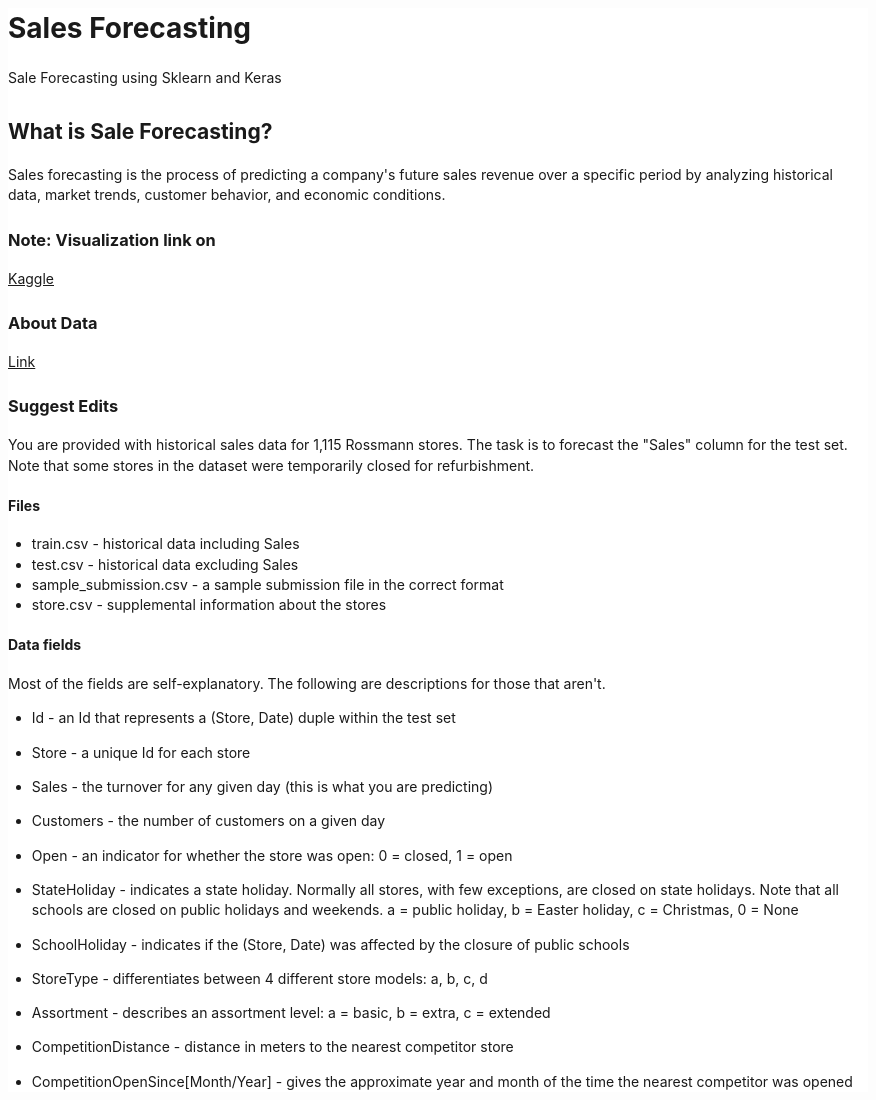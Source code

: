 # Sales Forecasting
Sale Forecasting using Sklearn and Keras

## What is Sale Forecasting?
Sales forecasting is the process of predicting a company's future sales revenue over a specific period by analyzing historical data, market trends, customer behavior, and economic conditions.

### Note: Visualization link on 
[Kaggle](https://www.kaggle.com/code/howlingwolfs1989/sales-forecasting)

### About Data 
[Link](https://www.kaggle.com/datasets/pratyushakar/rossmann-store-sales)

### Suggest Edits
You are provided with historical sales data for 1,115 Rossmann stores. The task is to forecast the "Sales" column for the test set. Note that some stores in the dataset were temporarily closed for refurbishment.

#### Files

* train.csv - historical data including Sales
* test.csv - historical data excluding Sales
* sample_submission.csv - a sample submission file in the correct format
* store.csv - supplemental information about the stores
  
#### Data fields

Most of the fields are self-explanatory. The following are descriptions for those that aren't.

* Id - an Id that represents a (Store, Date) duple within the test set

* Store - a unique Id for each store

* Sales - the turnover for any given day (this is what you are predicting)

* Customers - the number of customers on a given day

* Open - an indicator for whether the store was open: 0 = closed, 1 = open

* StateHoliday - indicates a state holiday. Normally all stores, with few exceptions, are closed on state holidays. Note that all schools are closed on public holidays and weekends. a = public holiday, b = Easter holiday, c = Christmas, 0 = None

* SchoolHoliday - indicates if the (Store, Date) was affected by the closure of public schools

* StoreType - differentiates between 4 different store models: a, b, c, d

* Assortment - describes an assortment level: a = basic, b = extra, c = extended

* CompetitionDistance - distance in meters to the nearest competitor store

* CompetitionOpenSince[Month/Year] - gives the approximate year and month of the time the nearest competitor was opened
